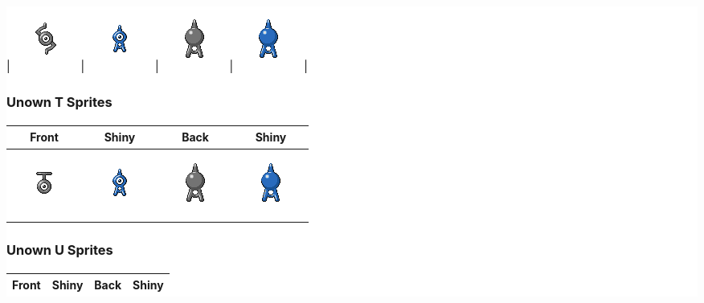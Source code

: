 | ![Unown S](../assets/sprites/unown-s/front.gif "Unown S: When alone, nothing happens. However, if there are two or more, an odd power is said to emerge.") | ![Unown S](../assets/sprites/unown-s/front_shiny.png "Unown S: When alone, nothing happens. However, if there are two or more, an odd power is said to emerge.") | ![Unown S](../assets/sprites/unown-s/back.png "Unown S: When alone, nothing happens. However, if there are two or more, an odd power is said to emerge.") | ![Unown S](../assets/sprites/unown-s/back_shiny.png "Unown S: When alone, nothing happens. However, if there are two or more, an odd power is said to emerge.") |

### Unown T Sprites

| Front | Shiny | Back | Shiny |
|-------|-------|------|-------|
| ![Unown T](../assets/sprites/unown-t/front.gif "Unown T: When alone, nothing happens. However, if there are two or more, an odd power is said to emerge.") | ![Unown T](../assets/sprites/unown-t/front_shiny.png "Unown T: When alone, nothing happens. However, if there are two or more, an odd power is said to emerge.") | ![Unown T](../assets/sprites/unown-t/back.png "Unown T: When alone, nothing happens. However, if there are two or more, an odd power is said to emerge.") | ![Unown T](../assets/sprites/unown-t/back_shiny.png "Unown T: When alone, nothing happens. However, if there are two or more, an odd power is said to emerge.") |

### Unown U Sprites

| Front | Shiny | Back | Shiny |
|-------|-------|------|-------|